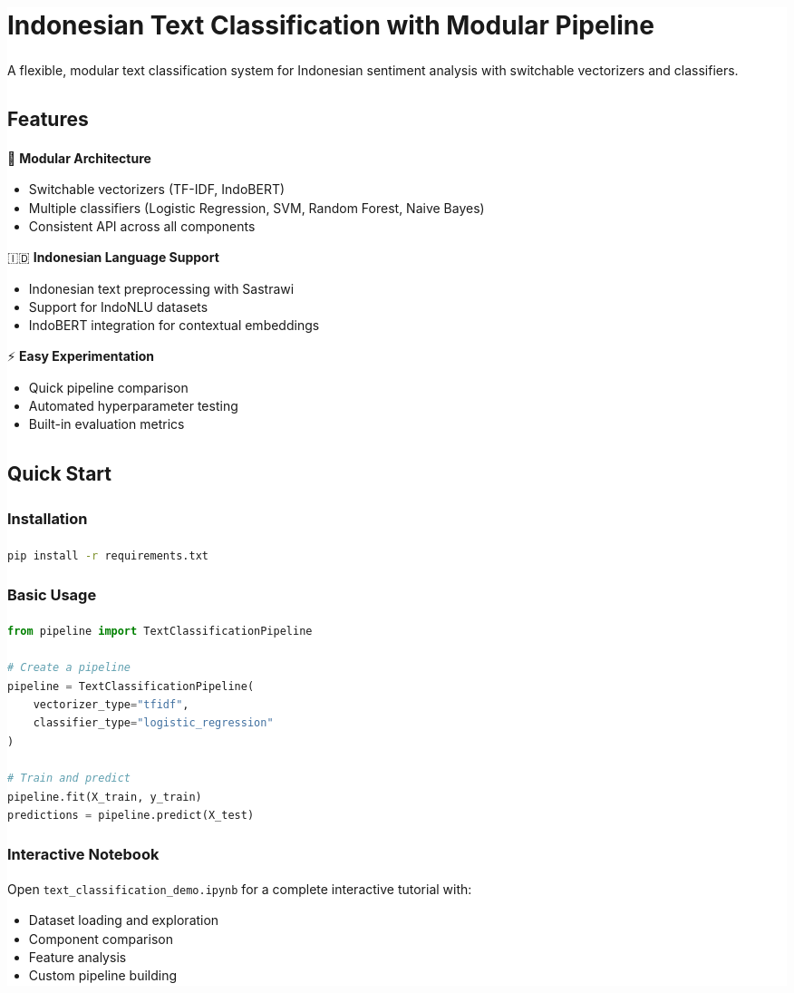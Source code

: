 # Indonesian Text Classification with Modular Pipeline

A flexible, modular text classification system for Indonesian sentiment analysis with switchable vectorizers and classifiers.

## Features

🔧 **Modular Architecture**
- Switchable vectorizers (TF-IDF, IndoBERT)
- Multiple classifiers (Logistic Regression, SVM, Random Forest, Naive Bayes)
- Consistent API across all components

🇮🇩 **Indonesian Language Support**
- Indonesian text preprocessing with Sastrawi
- Support for IndoNLU datasets
- IndoBERT integration for contextual embeddings

⚡ **Easy Experimentation**
- Quick pipeline comparison
- Automated hyperparameter testing
- Built-in evaluation metrics

## Quick Start

### Installation

```bash
pip install -r requirements.txt
```

### Basic Usage

```python
from pipeline import TextClassificationPipeline

# Create a pipeline
pipeline = TextClassificationPipeline(
    vectorizer_type="tfidf",
    classifier_type="logistic_regression"
)

# Train and predict
pipeline.fit(X_train, y_train)
predictions = pipeline.predict(X_test)
```

### Interactive Notebook

Open `text_classification_demo.ipynb` for a complete interactive tutorial with:
- Dataset loading and exploration
- Component comparison
- Feature analysis
- Custom pipeline building
